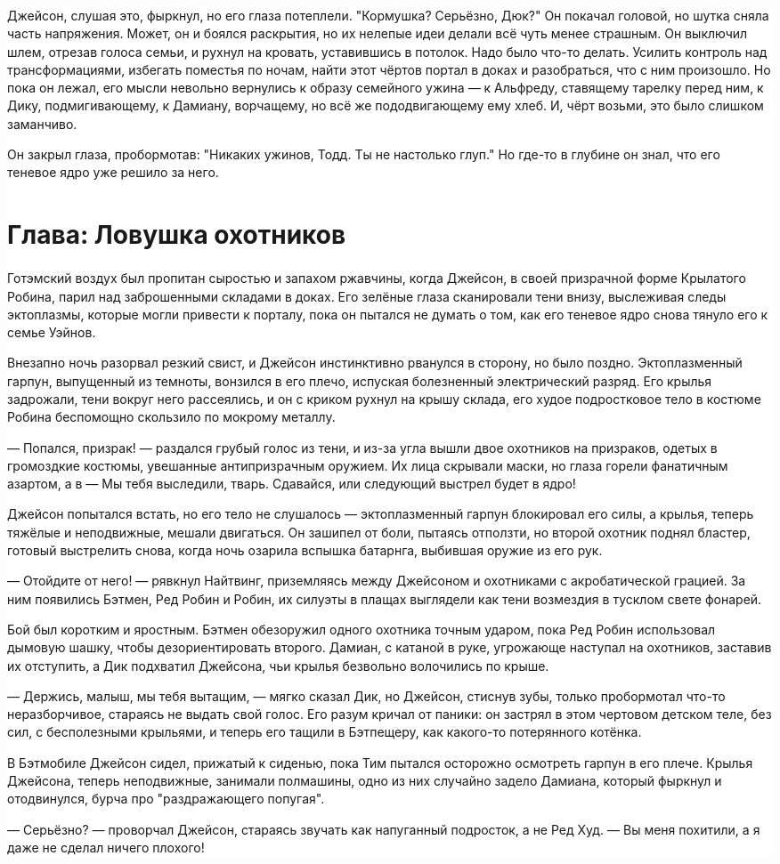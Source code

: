 Джейсон, слушая это, фыркнул, но его глаза потеплели. "Кормушка? Серьёзно, Дюк?" Он покачал головой, но шутка сняла часть напряжения. Может, он и боялся раскрытия, но их нелепые идеи делали всё чуть менее страшным. Он выключил шлем, отрезав голоса семьи, и рухнул на кровать, уставившись в потолок. Надо было что-то делать. Усилить контроль над трансформациями, избегать поместья по ночам, найти этот чёртов портал в доках и разобраться, что с ним произошло. Но пока он лежал, его мысли невольно вернулись к образу семейного ужина — к Альфреду, ставящему тарелку перед ним, к Дику, подмигивающему, к Дамиану, ворчащему, но всё же пододвигающему ему хлеб. И, чёрт возьми, это было слишком заманчиво.

Он закрыл глаза, пробормотав: "Никаких ужинов, Тодд. Ты не настолько глуп." Но где-то в глубине он знал, что его теневое ядро уже решило за него.



# Глава: Ловушка охотников

Готэмский воздух был пропитан сыростью и запахом ржавчины, когда Джейсон, в своей призрачной форме Крылатого Робина, парил над заброшенными складами в доках. Его зелёные глаза сканировали тени внизу, выслеживая следы эктоплазмы, которые могли привести к порталу, пока он пытался не думать о том, как его теневое ядро снова тянуло его к семье Уэйнов.

Внезапно ночь разорвал резкий свист, и Джейсон инстинктивно рванулся в сторону, но было поздно. Эктоплазменный гарпун, выпущенный из темноты, вонзился в его плечо, испуская болезненный электрический разряд. Его крылья задрожали, тени вокруг него рассеялись, и он с криком рухнул на крышу склада, его худое подростковое тело в костюме Робина беспомощно скользило по мокрому металлу.

— Попался, призрак! — раздался грубый голос из тени, и из-за угла вышли двое охотников на призраков, одетых в громоздкие костюмы, увешанные антипризрачным оружием. Их лица скрывали маски, но глаза горели фанатичным азартом, а в  — Мы тебя выследили, тварь. Сдавайся, или следующий выстрел будет в ядро!

Джейсон попытался встать, но его тело не слушалось — эктоплазменный гарпун блокировал его силы, а крылья, теперь тяжёлые и неподвижные, мешали двигаться. Он зашипел от боли, пытаясь отползти, но второй охотник поднял бластер, готовый выстрелить снова, когда ночь озарила вспышка батарнга, выбившая оружие из его рук.

— Отойдите от него! — рявкнул Найтвинг, приземляясь между Джейсоном и охотниками с акробатической грацией. За ним появились Бэтмен, Ред Робин и Робин, их силуэты в плащах выглядели как тени возмездия в тусклом свете фонарей.

Бой был коротким и яростным. Бэтмен обезоружил одного охотника точным ударом, пока Ред Робин использовал дымовую шашку, чтобы дезориентировать второго. Дамиан, с катаной в руке, угрожающе наступал на охотников, заставив их отступить, а Дик подхватил Джейсона, чьи крылья безвольно волочились по крыше.

— Держись, малыш, мы тебя вытащим, — мягко сказал Дик, но Джейсон, стиснув зубы, только пробормотал что-то неразборчивое, стараясь не выдать свой голос. Его разум кричал от паники: он застрял в этом чертовом детском теле, без сил, с бесполезными крыльями, и теперь его тащили в Бэтпещеру, как какого-то потерянного котёнка.

В Бэтмобиле Джейсон сидел, прижатый к сиденью, пока Тим пытался осторожно осмотреть гарпун в его плече. Крылья Джейсона, теперь неподвижные, занимали полмашины, одно из них случайно задело Дамиана, который фыркнул и отодвинулся, бурча про "раздражающего попугая".

— Серьёзно? — проворчал Джейсон, стараясь звучать как напуганный подросток, а не Ред Худ. — Вы меня похитили, а я даже не сделал ничего плохого!
